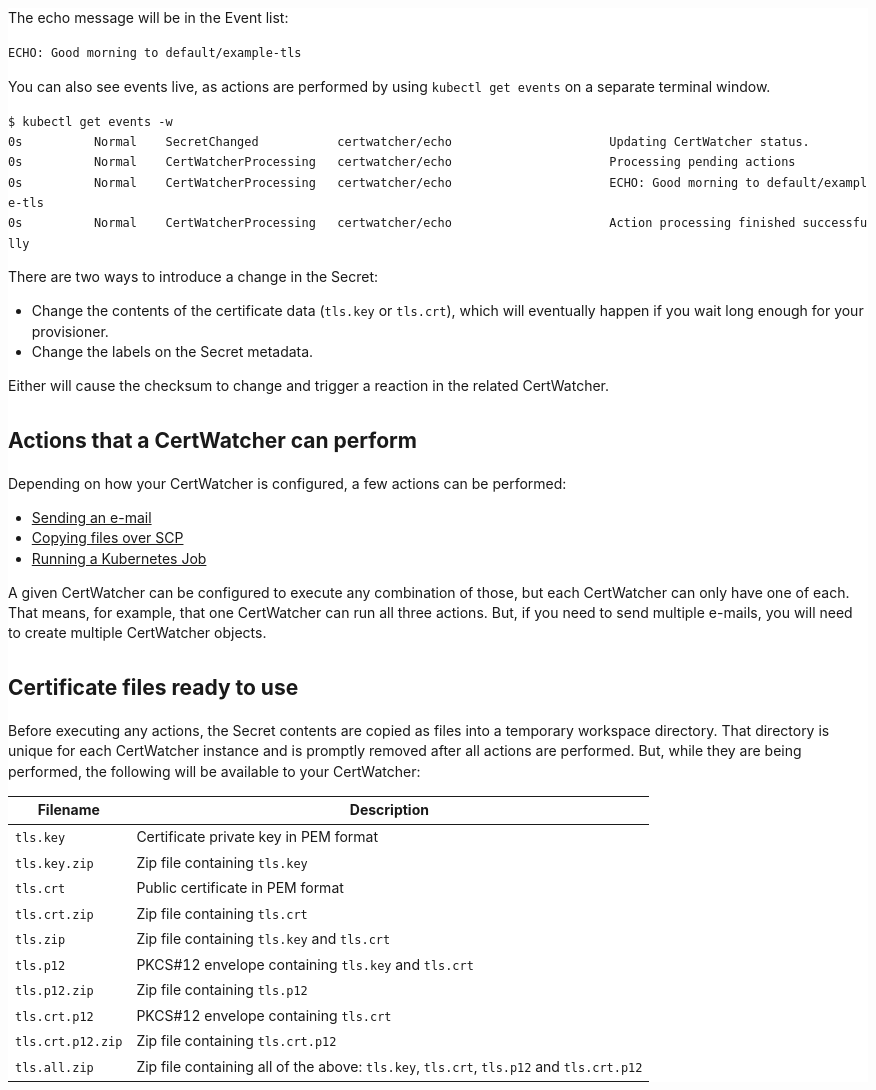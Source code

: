 The echo message will be in the Event list:

```
ECHO: Good morning to default/example-tls
```

You can also see events live, as actions are performed by using `kubectl get events` on a separate terminal window.

```shell
$ kubectl get events -w
0s          Normal    SecretChanged           certwatcher/echo                      Updating CertWatcher status.
0s          Normal    CertWatcherProcessing   certwatcher/echo                      Processing pending actions
0s          Normal    CertWatcherProcessing   certwatcher/echo                      ECHO: Good morning to default/example-tls
0s          Normal    CertWatcherProcessing   certwatcher/echo                      Action processing finished successfully
```

There are two ways to introduce a change in the Secret:

* Change the contents of the certificate data (`tls.key` or `tls.crt`), which will eventually happen if you wait long enough for your provisioner.
* Change the labels on the Secret metadata.

Either will cause the checksum to change and trigger a reaction in the related CertWatcher.


## Actions that a CertWatcher can perform

Depending on how your CertWatcher is configured, a few actions can be performed:

* [Sending an e-mail](UserGuide_Email.md)
* [Copying files over SCP](UserGuide_Scp.md)
* [Running a Kubernetes Job](UserGuide_Job.md)

A given CertWatcher can be configured to execute any combination of those, but each CertWatcher can only have one of each. That means, for example, that one CertWatcher can run all three actions. But, if you need to send multiple e-mails, you will need to create multiple CertWatcher objects.

## Certificate files ready to use

Before executing any actions, the Secret contents are copied as files into a temporary workspace directory. That directory is unique for each CertWatcher instance and is promptly removed after all actions are performed. But, while they are being performed, the following will be available to your CertWatcher:

| Filename        | Description                                                                                         |
|-----------------|-----------------------------------------------------------------------------------------------------|
| `tls.key`         | Certificate private key in PEM format                                                               |
| `tls.key.zip`     | Zip file containing `tls.key`                                                                         |
| `tls.crt`         | Public certificate in PEM format                                                                |
| `tls.crt.zip`     | Zip file containing `tls.crt`                                                                         |
| `tls.zip`         | Zip file containing `tls.key` and `tls.crt`                                                             |
| `tls.p12`         | PKCS#12 envelope containing `tls.key` and `tls.crt`                                                     |
| `tls.p12.zip`     | Zip file containing `tls.p12`                                                                         |
| `tls.crt.p12`     | PKCS#12 envelope containing `tls.crt`                                                                 |
| `tls.crt.p12.zip` | Zip file containing `tls.crt.p12`                                                                     |
| `tls.all.zip`     | Zip file containing all of the above: `tls.key`, `tls.crt`, `tls.p12` and `tls.crt.p12` |
                                                  